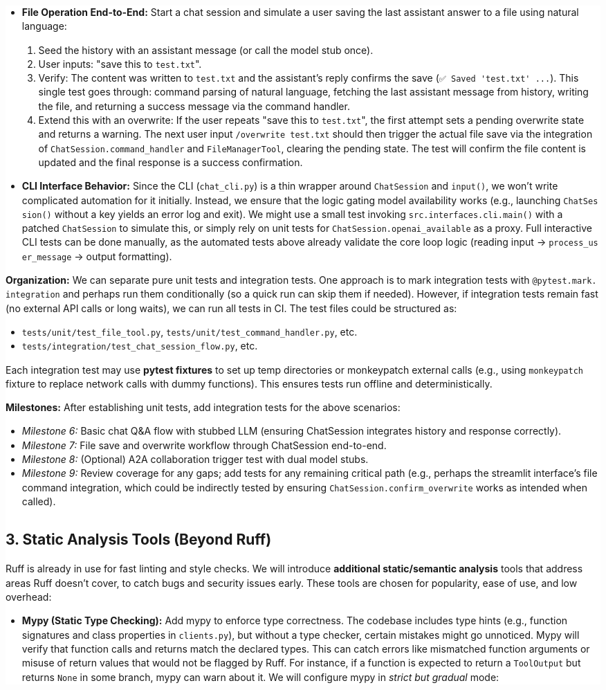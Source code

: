 * **File Operation End-to-End:** Start a chat session and simulate a user saving the last assistant answer to a file using natural language:

  1. Seed the history with an assistant message (or call the model stub once).
  2. User inputs: "save this to `test.txt`".
  3. Verify: The content was written to `test.txt` and the assistant’s reply confirms the save (`✅ Saved 'test.txt' ...`). This single test goes through: command parsing of natural language, fetching the last assistant message from history, writing the file, and returning a success message via the command handler.
  4. Extend this with an overwrite: If the user repeats "save this to `test.txt`", the first attempt sets a pending overwrite state and returns a warning. The next user input `/overwrite test.txt` should then trigger the actual file save via the integration of `ChatSession.command_handler` and `FileManagerTool`, clearing the pending state. The test will confirm the file content is updated and the final response is a success confirmation.

* **CLI Interface Behavior:** Since the CLI (`chat_cli.py`) is a thin wrapper around `ChatSession` and `input()`, we won’t write complicated automation for it initially. Instead, we ensure that the logic gating model availability works (e.g., launching `ChatSession()` without a key yields an error log and exit). We might use a small test invoking `src.interfaces.cli.main()` with a patched `ChatSession` to simulate this, or simply rely on unit tests for `ChatSession.openai_available` as a proxy. Full interactive CLI tests can be done manually, as the automated tests above already validate the core loop logic (reading input → `process_user_message` → output formatting).

**Organization:** We can separate pure unit tests and integration tests. One approach is to mark integration tests with `@pytest.mark.integration` and perhaps run them conditionally (so a quick run can skip them if needed). However, if integration tests remain fast (no external API calls or long waits), we can run all tests in CI. The test files could be structured as:

* `tests/unit/test_file_tool.py`, `tests/unit/test_command_handler.py`, etc.
* `tests/integration/test_chat_session_flow.py`, etc.

Each integration test may use **pytest fixtures** to set up temp directories or monkeypatch external calls (e.g., using `monkeypatch` fixture to replace network calls with dummy functions). This ensures tests run offline and deterministically.

**Milestones:** After establishing unit tests, add integration tests for the above scenarios:

* *Milestone 6:* Basic chat Q\&A flow with stubbed LLM (ensuring ChatSession integrates history and response correctly).
* *Milestone 7:* File save and overwrite workflow through ChatSession end-to-end.
* *Milestone 8:* (Optional) A2A collaboration trigger test with dual model stubs.
* *Milestone 9:* Review coverage for any gaps; add tests for any remaining critical path (e.g., perhaps the streamlit interface’s file command integration, which could be indirectly tested by ensuring `ChatSession.confirm_overwrite` works as intended when called).

## 3. Static Analysis Tools (Beyond Ruff)

Ruff is already in use for fast linting and style checks. We will introduce **additional static/semantic analysis** tools that address areas Ruff doesn’t cover, to catch bugs and security issues early. These tools are chosen for popularity, ease of use, and low overhead:

* **Mypy (Static Type Checking):** Add mypy to enforce type correctness. The codebase includes type hints (e.g., function signatures and class properties in `clients.py`), but without a type checker, certain mistakes might go unnoticed. Mypy will verify that function calls and returns match the declared types. This can catch errors like mismatched function arguments or misuse of return values that would not be flagged by Ruff. For instance, if a function is expected to return a `ToolOutput` but returns `None` in some branch, mypy can warn about it. We will configure mypy in *strict but gradual* mode:
